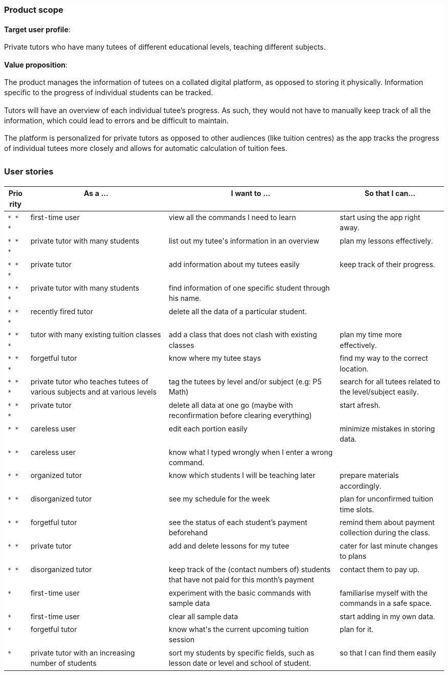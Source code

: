 ### Product scope

**Target user profile**:

Private tutors who have many tutees of different educational levels, teaching different subjects.

**Value proposition**:

The product manages the information of tutees on a collated digital platform, as opposed to storing it physically. Information specific to the progress of individual students can be tracked.

Tutors will have an overview of each individual tutee’s progress. As such, they would not have to manually keep track of all the information, which could lead to errors and be difficult to maintain.

The platform is personalized for private tutors as opposed to other audiences (like tuition centres) as the app tracks the progress of individual tutees more closely and allows for automatic calculation of tuition fees.

### User stories

| Priority | As a …​                                    | I want to …​                   | So that I can…​                                                        |
| -------- | ------------------------------------------ | ------------------------------ | ---------------------------------------------------------------------- |
| `* * *`  | first-time user                            | view all the commands I need to learn  | start using the app right away. |
| `* * *`  | private tutor with many students           | list out my tutee's information in an overview | plan my lessons effectively. |
| `* * *`  | private tutor                              | add information about my tutees easily | keep track of their progress. |
| `* * *`  | private tutor with many students           | find information of one specific student through his name. | |
| `* * *`  | recently fired tutor                       | delete all the data of a particular student. | |
| `* * *`  | tutor with many existing tuition classes   | add a class that does not clash with existing classes   | plan my time more effectively. |
| `* * *`  | forgetful tutor                            | know where my tutee stays | find my way to the correct location. |
| `* * *`  | private tutor who teaches tutees of various subjects and at various levels | tag the tutees by level and/or subject (e.g: P5 Math) | search for all tutees related to the level/subject easily. |
| `* * *`  | private tutor                              | delete all data at one go (maybe with reconfirmation before clearing everything) | start afresh. |
| `* *`    | careless user                              | edit each portion easily | minimize mistakes in storing data. |
| `* *`    | careless user                              | know what I typed wrongly when I enter a wrong command. | |
| `* *`    | organized tutor                            | know which students I will be teaching later | prepare materials accordingly. |
| `* *`    | disorganized tutor                         | see my schedule for the week | plan for unconfirmed tuition time slots. |
| `* *`    | forgetful tutor                            | see the status of each student’s payment beforehand | remind them about payment collection during the class. |
| `* *`    | private tutor                              | add and delete lessons for my tutee | cater for last minute changes to plans |
| `* *`    | disorganized tutor                         | keep track of the (contact numbers of) students that have not paid for this month’s payment | contact them to pay up. |
| `*`      | first-time user                            | experiment with the basic commands with sample data | familiarise myself with the commands in a safe space. |
| `*`      | first-time user                            | clear all sample data | start adding in my own data. |
| `*`      | forgetful tutor                            | know what's the current upcoming tuition session | plan for it. |
| `*`      | private tutor with an increasing number of students | sort my students by specific fields, such as lesson date or level and school of student. | so that I can find them easily |
